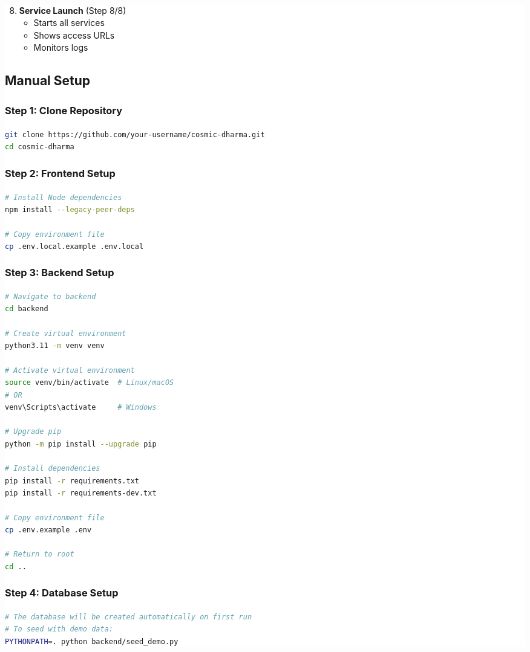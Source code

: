 8. **Service Launch** (Step 8/8)
   - Starts all services
   - Shows access URLs
   - Monitors logs

## Manual Setup

### Step 1: Clone Repository
```bash
git clone https://github.com/your-username/cosmic-dharma.git
cd cosmic-dharma
```

### Step 2: Frontend Setup
```bash
# Install Node dependencies
npm install --legacy-peer-deps

# Copy environment file
cp .env.local.example .env.local
```

### Step 3: Backend Setup
```bash
# Navigate to backend
cd backend

# Create virtual environment
python3.11 -m venv venv

# Activate virtual environment
source venv/bin/activate  # Linux/macOS
# OR
venv\Scripts\activate     # Windows

# Upgrade pip
python -m pip install --upgrade pip

# Install dependencies
pip install -r requirements.txt
pip install -r requirements-dev.txt

# Copy environment file
cp .env.example .env

# Return to root
cd ..
```

### Step 4: Database Setup
```bash
# The database will be created automatically on first run
# To seed with demo data:
PYTHONPATH=. python backend/seed_demo.py
```
